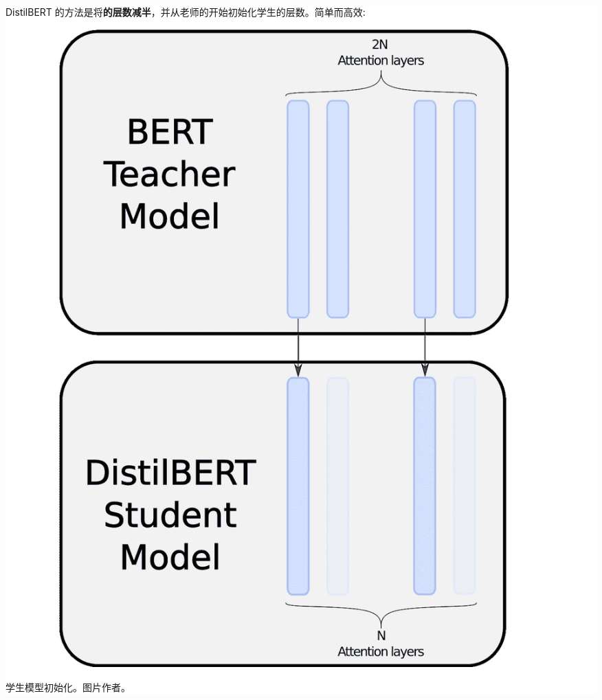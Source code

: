 DistilBERT 的方法是将**的层数减半**，并从老师的开始初始化学生的层数。简单而高效:

![](img/a35072502e9f172461b4bf8eb79f3c19.png)

学生模型初始化。图片作者。
